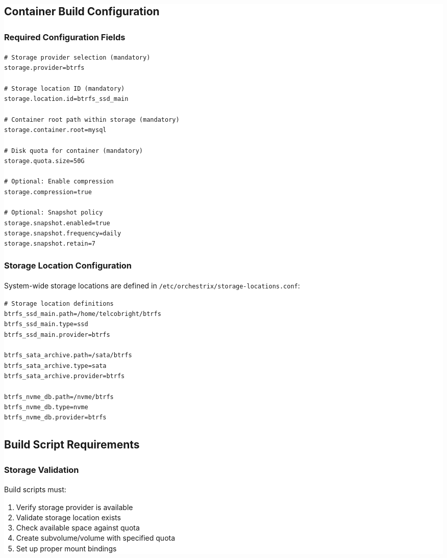 ## Container Build Configuration

### Required Configuration Fields

```properties
# Storage provider selection (mandatory)
storage.provider=btrfs

# Storage location ID (mandatory)
storage.location.id=btrfs_ssd_main

# Container root path within storage (mandatory)
storage.container.root=mysql

# Disk quota for container (mandatory)
storage.quota.size=50G

# Optional: Enable compression
storage.compression=true

# Optional: Snapshot policy
storage.snapshot.enabled=true
storage.snapshot.frequency=daily
storage.snapshot.retain=7
```

### Storage Location Configuration

System-wide storage locations are defined in `/etc/orchestrix/storage-locations.conf`:

```properties
# Storage location definitions
btrfs_ssd_main.path=/home/telcobright/btrfs
btrfs_ssd_main.type=ssd
btrfs_ssd_main.provider=btrfs

btrfs_sata_archive.path=/sata/btrfs
btrfs_sata_archive.type=sata
btrfs_sata_archive.provider=btrfs

btrfs_nvme_db.path=/nvme/btrfs
btrfs_nvme_db.type=nvme
btrfs_nvme_db.provider=btrfs
```

## Build Script Requirements

### Storage Validation
Build scripts must:
1. Verify storage provider is available
2. Validate storage location exists
3. Check available space against quota
4. Create subvolume/volume with specified quota
5. Set up proper mount bindings

